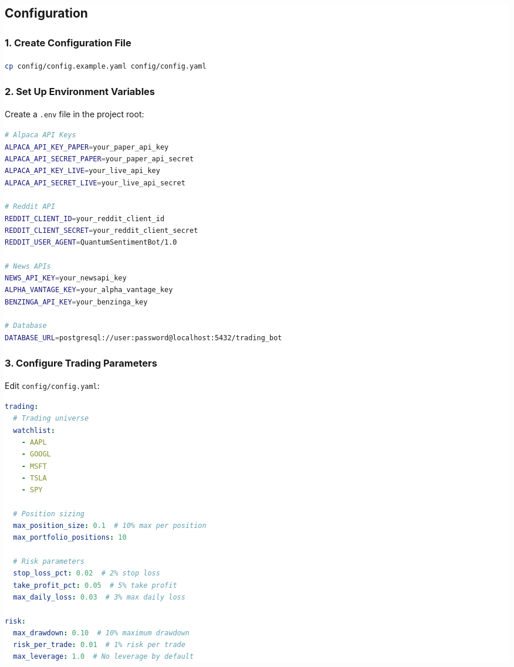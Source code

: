 ## Configuration

### 1. Create Configuration File
```bash
cp config/config.example.yaml config/config.yaml
```

### 2. Set Up Environment Variables
Create a `.env` file in the project root:
```bash
# Alpaca API Keys
ALPACA_API_KEY_PAPER=your_paper_api_key
ALPACA_API_SECRET_PAPER=your_paper_api_secret
ALPACA_API_KEY_LIVE=your_live_api_key
ALPACA_API_SECRET_LIVE=your_live_api_secret

# Reddit API
REDDIT_CLIENT_ID=your_reddit_client_id
REDDIT_CLIENT_SECRET=your_reddit_client_secret
REDDIT_USER_AGENT=QuantumSentimentBot/1.0

# News APIs
NEWS_API_KEY=your_newsapi_key
ALPHA_VANTAGE_KEY=your_alpha_vantage_key
BENZINGA_API_KEY=your_benzinga_key

# Database
DATABASE_URL=postgresql://user:password@localhost:5432/trading_bot
```

### 3. Configure Trading Parameters
Edit `config/config.yaml`:
```yaml
trading:
  # Trading universe
  watchlist:
    - AAPL
    - GOOGL
    - MSFT
    - TSLA
    - SPY
  
  # Position sizing
  max_position_size: 0.1  # 10% max per position
  max_portfolio_positions: 10
  
  # Risk parameters
  stop_loss_pct: 0.02  # 2% stop loss
  take_profit_pct: 0.05  # 5% take profit
  max_daily_loss: 0.03  # 3% max daily loss

risk:
  max_drawdown: 0.10  # 10% maximum drawdown
  risk_per_trade: 0.01  # 1% risk per trade
  max_leverage: 1.0  # No leverage by default
```
